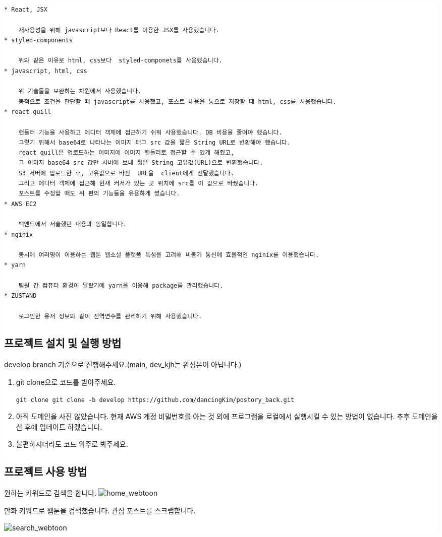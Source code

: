 	* React, JSX

		재사용성을 위해 javascript보다 React를 이용한 JSX를 사용했습니다.
	* styled-components

		위와 같은 이유로 html, css보다  styled-componets를 사용했습니다.
	* javascript, html, css

		위 기술들을 보완하는 차원에서 사용했습니다.
		동적으로 조건을 판단할 때 javascript를 사용했고, 포스트 내용을 통으로 저장할 때 html, css를 사용했습니다.
	* react quill

		핸들러 기능을 사용하고 에디터 객체에 접근하기 쉬워 사용했습니다. DB 비용을 줄여야 했습니다.  
		그렇기 위해서 base64로 나타나는 이미지 태그 src 값을 짧은 String URL로 변환해야 했습니다.  
		react quill은 업로드하는 이미지에 이미지 핸들러로 접근할 수 있게 해줬고,  
		그 이미지 base64 src 값만 서버에 보내 짧은 String 고유값(URL)으로 변환했습니다.  
		S3 서버에 업로드한 후, 고유값으로 바뀐  URL을  client에게 전달했습니다.  
		그리고 에디터 객체에 접근해 현재 커서가 있는 곳 위치에 src를 이 값으로 바꿨습니다.    
		포스트를 수정할 때도 위 편의 기능들을 유용하게 썼습니다.  
	* AWS EC2

		백엔드에서 서술했던 내용과 동일합니다.
	* nginix

		동시에 여러명이 이용하는 웹툰 웹소설 플랫폼 특성을 고려해 비동기 통신에 효율적인 nginix를 이용했습니다.
	* yarn

		팀원 간 컴퓨터 환경이 달랐기에 yarn을 이용해 package를 관리했습니다.
	* ZUSTAND

		로그인한 유저 정보와 같이 전역변수를 관리하기 위해 사용했습니다.

## 프로젝트 설치 및 실행 방법
develop branch 기준으로 진행해주세요.(main, dev_kjh는 완성본이 아닙니다.)  

1. git clone으로 코드를 받아주세요.
   ``` 
   git clone git clone -b develop https://github.com/dancingKim/postory_back.git
   ```

2. 아직 도메인을 사진 않았습니다. 현재 AWS 계정 비밀번호를 아는 것 외에 프로그램을 로컬에서 실행시킬 수 있는 방법이 없습니다. 추후 도메인을 산 후에 업데이트 하겠습니다.
3. 불편하시더라도 코드 위주로 봐주세요.
## 프로젝트 사용 방법



원하는 키워드로 검색을 합니다.
![home_webtoon](https://github.com/dancingKim/postory_back/assets/111945532/4b8a77df-2d56-48c4-877d-ae97fa3fb7d7)

만화 키워드로 웹툰을 검색했습니다.
관심 포스트를 스크랩합니다.

![search_webtoon](https://github.com/dancingKim/postory_back/assets/111945532/ae910869-8a02-41e4-bc18-70b61d2134ff)

